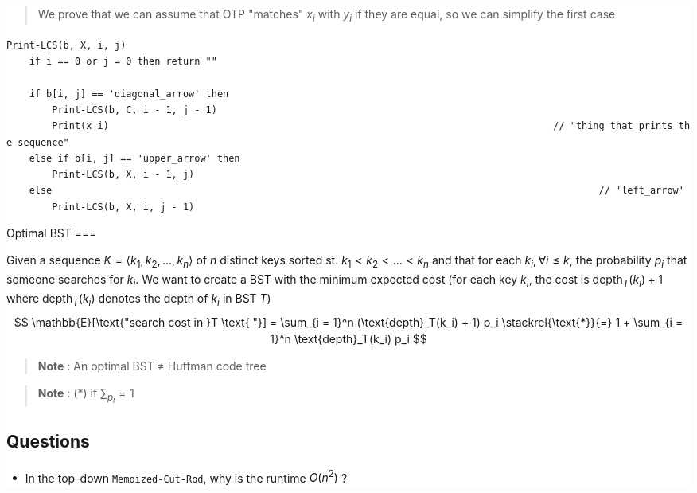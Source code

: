 > We prove that we can assume that OTP "matches" $x_i$ with $y_i$ if they are equal, so we can simplify the first case



```pseudocode
Print-LCS(b, X, i, j)
	if i == 0 or j = 0 then return ""
	
	if b[i, j] == 'diagonal_arrow' then
		Print-LCS(b, C, i - 1, j - 1)
		Print(x_i)																				// "thing that prints the sequence"
	else if b[i, j] == 'upper_arrow' then
		Print-LCS(b, X, i - 1, j)
	else																								// 'left_arrow'
		Print-LCS(b, X, i, j - 1)
```







Optimal BST ===

Given a sequence $K = \langle k_1, k_2, \dots, k_n \rangle$ of $n$ distinct keys sorted st. $k_1 < k_2 < ... < k_n$ and that for each $k_i, \forall i \le k$, the probability $p_i$ that someone searches for $k_i$. We want to create a BST with the minimum expected cost (for each key $k_i$, the cost is $\text{depth}_T(k_i) + 1$ where $\text{depth}_T(k_i)$ denotes the depth of $k_i$ in BST $T$)
$$
\mathbb{E}[\text{"search cost in }T \text{ "}] = 
\sum_{i = 1}^n (\text{depth}_T(k_i) + 1) p_i \stackrel{\text{*}}{=}
1 + \sum_{i = 1}^n \text{depth}_T(k_i) p_i
$$

> **Note** : An optimal BST $\ne$ Huffman code tree

> **Note** : $(*)$ if $\sum_{p_i} = 1$









## Questions

- In the top-down `Memoized-Cut-Rod`, why is the runtime $O(n^2)$ ?
